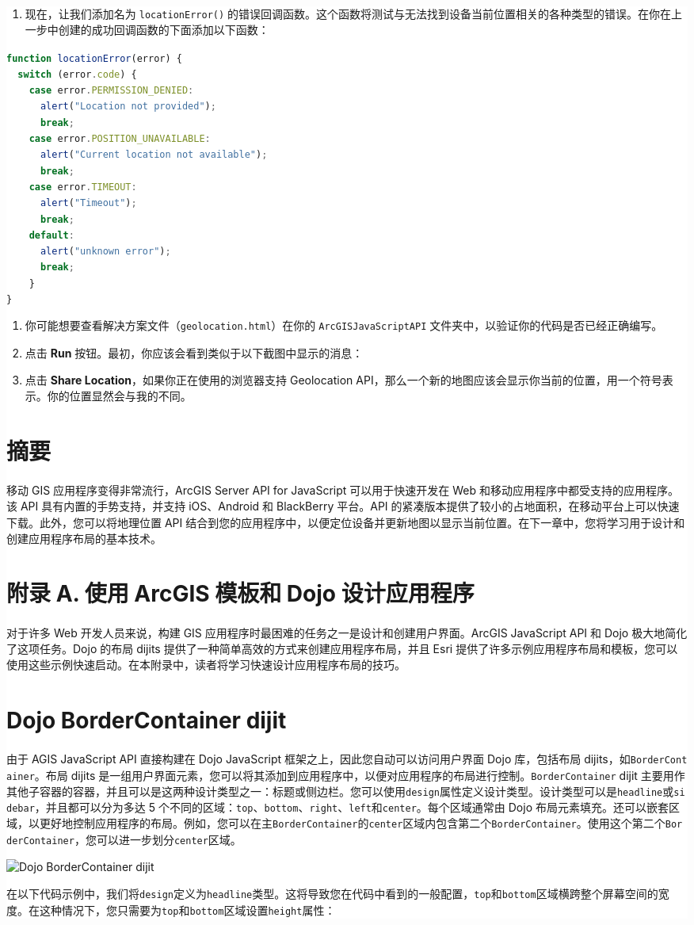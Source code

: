 1.  现在，让我们添加名为 `locationError()` 的错误回调函数。这个函数将测试与无法找到设备当前位置相关的各种类型的错误。在你在上一步中创建的成功回调函数的下面添加以下函数：

```js
function locationError(error) {
  switch (error.code) {
    case error.PERMISSION_DENIED:
      alert("Location not provided");
      break;
    case error.POSITION_UNAVAILABLE:
      alert("Current location not available");
      break;
    case error.TIMEOUT:
      alert("Timeout");
      break;
    default:
      alert("unknown error");
      break;
    }
}
```

1.  你可能想要查看解决方案文件（`geolocation.html`）在你的 `ArcGISJavaScriptAPI` 文件夹中，以验证你的代码是否已经正确编写。

1.  点击 **Run** 按钮。最初，你应该会看到类似于以下截图中显示的消息：

1.  点击 **Share Location**，如果你正在使用的浏览器支持 Geolocation API，那么一个新的地图应该会显示你当前的位置，用一个符号表示。你的位置显然会与我的不同。

# 摘要

移动 GIS 应用程序变得非常流行，ArcGIS Server API for JavaScript 可以用于快速开发在 Web 和移动应用程序中都受支持的应用程序。该 API 具有内置的手势支持，并支持 iOS、Android 和 BlackBerry 平台。API 的紧凑版本提供了较小的占地面积，在移动平台上可以快速下载。此外，您可以将地理位置 API 结合到您的应用程序中，以便定位设备并更新地图以显示当前位置。在下一章中，您将学习用于设计和创建应用程序布局的基本技术。


# 附录 A. 使用 ArcGIS 模板和 Dojo 设计应用程序

对于许多 Web 开发人员来说，构建 GIS 应用程序时最困难的任务之一是设计和创建用户界面。ArcGIS JavaScript API 和 Dojo 极大地简化了这项任务。Dojo 的布局 dijits 提供了一种简单高效的方式来创建应用程序布局，并且 Esri 提供了许多示例应用程序布局和模板，您可以使用这些示例快速启动。在本附录中，读者将学习快速设计应用程序布局的技巧。

# Dojo BorderContainer dijit

由于 AGIS JavaScript API 直接构建在 Dojo JavaScript 框架之上，因此您自动可以访问用户界面 Dojo 库，包括布局 dijits，如`BorderContainer`。布局 dijits 是一组用户界面元素，您可以将其添加到应用程序中，以便对应用程序的布局进行控制。`BorderContainer` dijit 主要用作其他子容器的容器，并且可以是这两种设计类型之一：标题或侧边栏。您可以使用`design`属性定义设计类型。设计类型可以是`headline`或`sidebar`，并且都可以分为多达 5 个不同的区域：`top`、`bottom`、`right`、`left`和`center`。每个区域通常由 Dojo 布局元素填充。还可以嵌套区域，以更好地控制应用程序的布局。例如，您可以在主`BorderContainer`的`center`区域内包含第二个`BorderContainer`。使用这个第二个`BorderContainer`，您可以进一步划分`center`区域。

![Dojo BorderContainer dijit](https://github.com/OpenDocCN/freelearn-js-zh/raw/master/docs/bd-web-mobi-arcgis-svr-app-js/img/7965_A1_1.jpg)

在以下代码示例中，我们将`design`定义为`headline`类型。这将导致您在代码中看到的一般配置，`top`和`bottom`区域横跨整个屏幕空间的宽度。在这种情况下，您只需要为`top`和`bottom`区域设置`height`属性：
